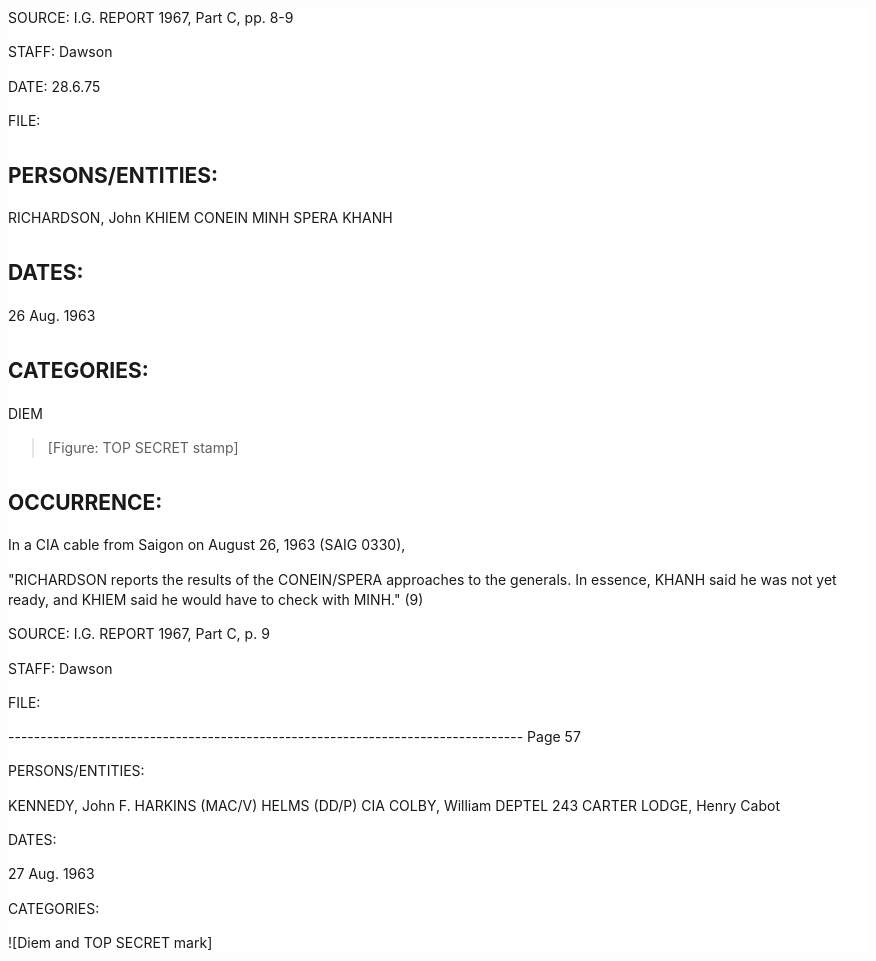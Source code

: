 SOURCE: I.G. REPORT 1967, Part C, pp. 8-9

STAFF: Dawson

DATE: 28.6.75

FILE:

## PERSONS/ENTITIES:

RICHARDSON, John KHIEM
CONEIN MINH
SPERA
KHANH

## DATES:

26 Aug. 1963

## CATEGORIES:

DIEM

> [Figure: TOP SECRET stamp]

## OCCURRENCE:

In a CIA cable from Saigon on August 26, 1963 (SAIG 0330),

"RICHARDSON reports the results of the CONEIN/SPERA approaches to the generals. In essence, KHANH said he was not yet ready, and KHIEM said he would have to check with MINH." (9)

SOURCE: I.G. REPORT 1967, Part C, p. 9

STAFF: Dawson

FILE:


-------------------------------------------------------------------------------- Page 57

PERSONS/ENTITIES:

KENNEDY, John F. HARKINS (MAC/V)
HELMS (DD/P) CIA
COLBY, William DEPTEL 243
CARTER
LODGE, Henry Cabot

DATES:

27 Aug. 1963

CATEGORIES:

![Diem and TOP SECRET mark]
